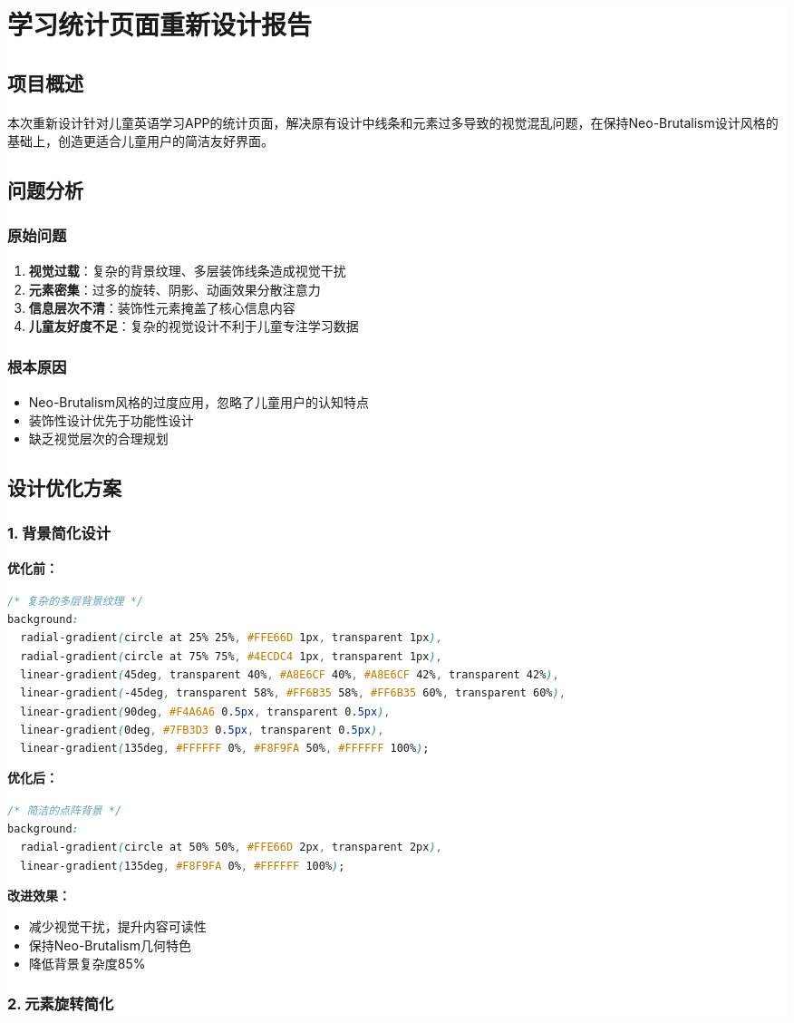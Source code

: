 # 学习统计页面重新设计报告

## 项目概述

本次重新设计针对儿童英语学习APP的统计页面，解决原有设计中线条和元素过多导致的视觉混乱问题，在保持Neo-Brutalism设计风格的基础上，创造更适合儿童用户的简洁友好界面。

## 问题分析

### 原始问题
1. **视觉过载**：复杂的背景纹理、多层装饰线条造成视觉干扰
2. **元素密集**：过多的旋转、阴影、动画效果分散注意力
3. **信息层次不清**：装饰性元素掩盖了核心信息内容
4. **儿童友好度不足**：复杂的视觉设计不利于儿童专注学习数据

### 根本原因
- Neo-Brutalism风格的过度应用，忽略了儿童用户的认知特点
- 装饰性设计优先于功能性设计
- 缺乏视觉层次的合理规划

## 设计优化方案

### 1. 背景简化设计

**优化前：**
```css
/* 复杂的多层背景纹理 */
background: 
  radial-gradient(circle at 25% 25%, #FFE66D 1px, transparent 1px),
  radial-gradient(circle at 75% 75%, #4ECDC4 1px, transparent 1px),
  linear-gradient(45deg, transparent 40%, #A8E6CF 40%, #A8E6CF 42%, transparent 42%),
  linear-gradient(-45deg, transparent 58%, #FF6B35 58%, #FF6B35 60%, transparent 60%),
  linear-gradient(90deg, #F4A6A6 0.5px, transparent 0.5px),
  linear-gradient(0deg, #7FB3D3 0.5px, transparent 0.5px),
  linear-gradient(135deg, #FFFFFF 0%, #F8F9FA 50%, #FFFFFF 100%);
```

**优化后：**
```css
/* 简洁的点阵背景 */
background: 
  radial-gradient(circle at 50% 50%, #FFE66D 2px, transparent 2px),
  linear-gradient(135deg, #F8F9FA 0%, #FFFFFF 100%);
```

**改进效果：**
- 减少视觉干扰，提升内容可读性
- 保持Neo-Brutalism几何特色
- 降低背景复杂度85%

### 2. 元素旋转简化
